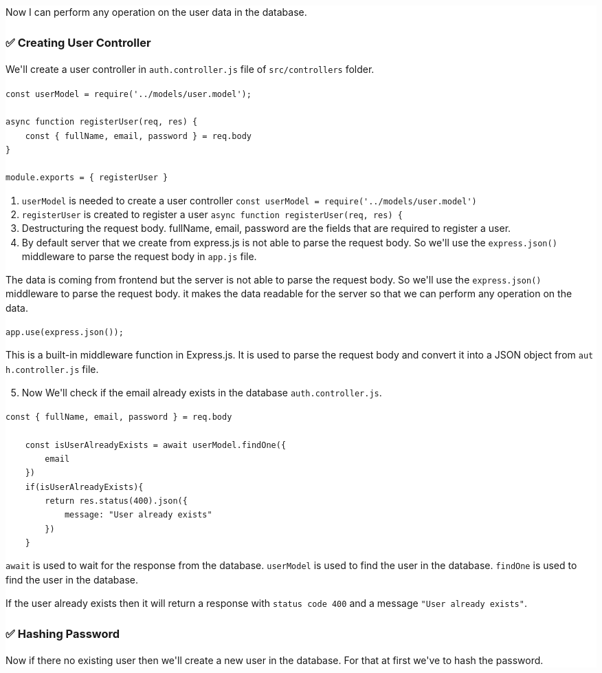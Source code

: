 Now I can perform any operation on the user data in the database.

### ✅ Creating User Controller
We'll create a user controller in `auth.controller.js` file of `src/controllers` folder.

```
const userModel = require('../models/user.model');

async function registerUser(req, res) {
    const { fullName, email, password } = req.body
}

module.exports = { registerUser }
```
1. `userModel` is needed to create a user controller `const userModel = require('../models/user.model')`
2. `registerUser` is created to register a user `async function registerUser(req, res) {`
3. Destructuring the request body. fullName, email, password are the fields that are required to register a user. 
4. By default server that we create from express.js is not able to parse the request body. So we'll use the `express.json()` middleware to parse the request body in `app.js` file.

The data is coming from frontend but the server is not able to parse the request body. So we'll use the `express.json()` middleware to parse the request body. it makes the data readable for the server so that we can perform any operation on the data.
```
app.use(express.json());
```
This is a built-in middleware function in Express.js. It is used to parse the request body and convert it into a JSON object from `auth.controller.js` file.

5. Now We'll check if the email already exists in the database `auth.controller.js`. 
```
const { fullName, email, password } = req.body

    const isUserAlreadyExists = await userModel.findOne({
        email
    })
    if(isUserAlreadyExists){
        return res.status(400).json({
            message: "User already exists"
        })
    }
```
`await` is used to wait for the response from the database. `userModel` is used to find the user in the database. `findOne` is used to find the user in the database. 

If the user already exists then it will return a response with `status code 400` and a message `"User already exists"`.

### ✅ Hashing Password
Now if there no existing user then we'll create a new user in the database. For that at first we've to hash the password. 
